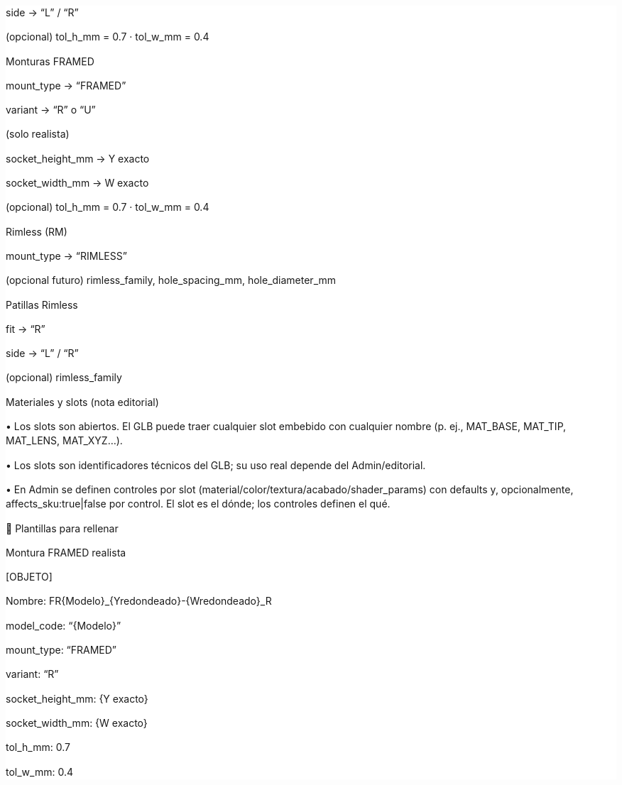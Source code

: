 side → “L” / “R”

(opcional) tol\_h\_mm = 0.7 · tol\_w\_mm = 0.4

Monturas FRAMED

mount\_type → “FRAMED”

variant → “R” o “U”

(solo realista)

socket\_height\_mm → Y exacto

socket\_width\_mm → W exacto

(opcional) tol\_h\_mm = 0.7 · tol\_w\_mm = 0.4

Rimless (RM)

mount\_type → “RIMLESS”

(opcional futuro) rimless\_family, hole\_spacing\_mm, hole\_diameter\_mm

Patillas Rimless

fit → “R”

side → “L” / “R”

(opcional) rimless\_family

Materiales y slots (nota editorial)

• Los slots son abiertos. El GLB puede traer cualquier slot embebido con cualquier nombre (p. ej., MAT\_BASE, MAT\_TIP, MAT\_LENS, MAT\_XYZ…).

• Los slots son identificadores técnicos del GLB; su uso real depende del Admin/editorial.

• En Admin se definen controles por slot (material/color/textura/acabado/shader\_params) con defaults y, opcionalmente, affects\_sku:true|false por control. El slot es el dónde; los controles definen el qué.

🧱 Plantillas para rellenar

Montura FRAMED realista

\[OBJETO]

Nombre: FR{Modelo}\_{Yredondeado}-{Wredondeado}\_R

model\_code: “{Modelo}”

mount\_type: “FRAMED”

variant: “R”

socket\_height\_mm: {Y exacto}

socket\_width\_mm: {W exacto}

tol\_h\_mm: 0.7

tol\_w\_mm: 0.4
